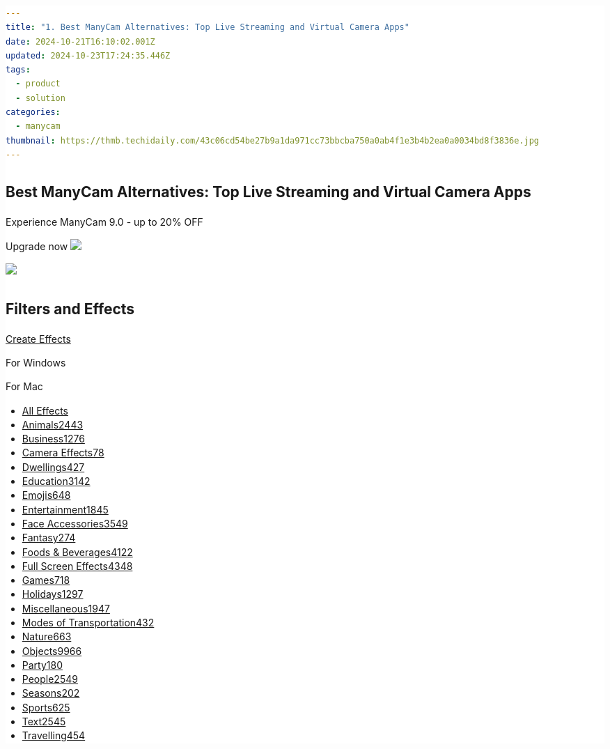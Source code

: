 ```yaml
---
title: "1. Best ManyCam Alternatives: Top Live Streaming and Virtual Camera Apps"
date: 2024-10-21T16:10:02.001Z
updated: 2024-10-23T17:24:35.446Z
tags:
  - product
  - solution
categories:
  - manycam
thumbnail: https://thmb.techidaily.com/43c06cd54be27b9a1da971cc73bbcba750a0ab4f1e3b4b2ea0a0034bd8f3836e.jpg
---
```


## Best ManyCam Alternatives: Top Live Streaming and Virtual Camera Apps

Experience ManyCam 9.0 - up to 20% OFF 

 Upgrade now ![](https://download.manycam.com/images/promo/icon-close.svg) 

![](https://download.manycam.com/images/promo/icon-close.svg) 

## Filters and Effects

[Create Effects](https://tools.techidaily.com/manycam/products/) 

For Windows 

For Mac 

* [All Effects](https://tools.techidaily.com/manycam/products/)
* [Animals2443](https://tools.techidaily.com/manycam/products/)
* [Business1276](https://tools.techidaily.com/manycam/products/)
* [Camera Effects78](https://tools.techidaily.com/manycam/products/)
* [Dwellings427](https://tools.techidaily.com/manycam/products/)
* [Education3142](https://tools.techidaily.com/manycam/products/)
* [Emojis648](https://tools.techidaily.com/manycam/products/)
* [Entertainment1845](https://tools.techidaily.com/manycam/products/)
* [Face Accessories3549](https://tools.techidaily.com/manycam/products/)
* [Fantasy274](https://tools.techidaily.com/manycam/products/)
* [Foods & Beverages4122](https://tools.techidaily.com/manycam/products/)
* [Full Screen Effects4348](https://tools.techidaily.com/manycam/products/)
* [Games718](https://tools.techidaily.com/manycam/products/)
* [Holidays1297](https://tools.techidaily.com/manycam/products/)
* [Miscellaneous1947](https://tools.techidaily.com/manycam/products/)
* [Modes of Transportation432](https://tools.techidaily.com/manycam/products/)
* [Nature663](https://tools.techidaily.com/manycam/products/)
* [Objects9966](https://tools.techidaily.com/manycam/products/)
* [Party180](https://tools.techidaily.com/manycam/products/)
* [People2549](https://tools.techidaily.com/manycam/products/)
* [Seasons202](https://tools.techidaily.com/manycam/products/)
* [Sports625](https://tools.techidaily.com/manycam/products/)
* [Text2545](https://tools.techidaily.com/manycam/products/)
* [Travelling454](https://tools.techidaily.com/manycam/products/)
